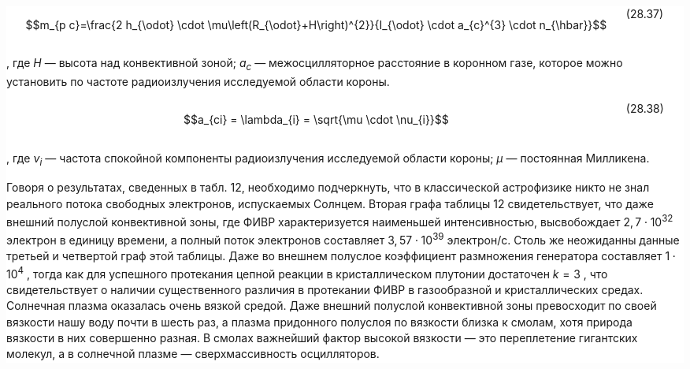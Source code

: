 <div style="display: flex; width: 100%;" data-db-key="7548" data-src="images/formula_full_498_3.webp">
<div style="width: 100%;">

$$m_{p c}=\frac{2 h_{\odot} \cdot \mu\left(R_{\odot}+H\right)^{2}}{I_{\odot} \cdot a_{c}^{3} \cdot n_{\hbar}}$$

</div>
<div style="width: 80px;">
(28.37)
</div>
</div>

, где <span data-db-key="7551" data-src="images/formula_inline_498_4_1.webp"> $H$ </span> — высота над конвективной зоной; <span data-db-key="7552" data-src="images/formula_inline_498_4_7.webp"> $a_c$ </span> — межосцилляторное расстояние в коронном газе, которое можно установить по частоте радиоизлучения исследуемой области короны.

<div style="display: flex; width: 100%;" data-db-key="7549" data-src="images/formula_full_498_6.webp">
<div style="width: 100%;">

$$a_{ci} = \lambda_{i} = \sqrt{\mu \cdot \nu_{i}}$$

</div>
<div style="width: 80px;">
(28.38)
</div>
</div>

, где <span data-db-key="7553" data-src="images/formula_inline_498_7_1.webp"> $\nu_i$ </span> — частота спокойной компоненты радиоизлучения исследуемой области короны; <span data-db-key="7554" data-src="images/formula_inline_498_7_10.webp"> $\mu$ </span> — постоянная Милликена.

Говоря о результатах, сведенных в табл. 12, необходимо подчеркнуть, что в классической астрофизике никто не знал реального потока свободных электронов, испускаемых Солнцем. Вторая графа таблицы 12 свидетельствует, что даже внешний полуслой конвективной зоны, где ФИВР характеризуется наименьшей интенсивностью, высвобождает <span data-db-key="7555" data-src="images/formula_inline_498_8_42.webp"> $2,7 \cdot 10^{32}$ </span> электрон в единицу времени, a полный поток электронов составляет <span data-db-key="7556" data-src="images/formula_inline_498_8_52.webp"> $3,57 \cdot 10^{39}$ </span> электрон/с. Столь же неожиданны данные третьей и четвертой граф этой таблицы. Даже во внешнем полуслое коэффициент размножения генератора составляет <span data-db-key="7557" data-src="images/formula_inline_498_8_72.webp"> $1 \cdot 10^{4}$ </span> , тогда как для успешного протекания цепной реакции в кристаллическом плутонии достаточен <span data-db-key="7558" data-src="images/formula_inline_498_8_85.webp"> $k=3$ </span> , что свидетельствует о наличии существенного различия в протекании ФИВР в газообразной и кристаллических средах. Солнечная плазма оказалась очень вязкой средой. Даже внешний полуслой конвективной зоны превосходит по своей вязкости нашу воду почти в шесть раз, а плазма придонного полуслоя по вязкости близка к смолам, хотя природа вязкости в них совершенно разная. В смолах важнейший фактор высокой вязкости — это переплетение гигантских молекул, а в солнечной плазме — сверхмассивность осцилляторов.

